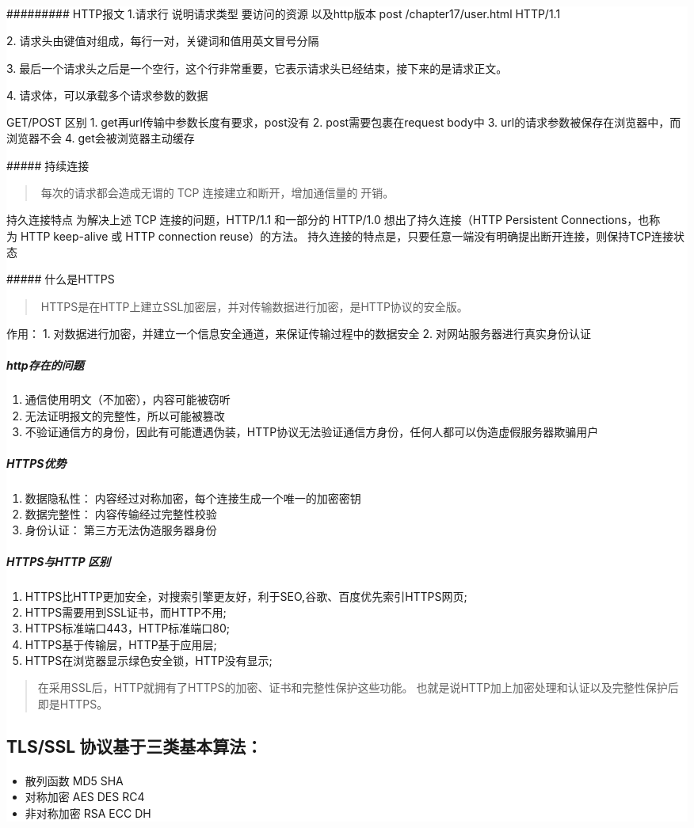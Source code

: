 ######### HTTP报文
1.请求行 说明请求类型 要访问的资源 以及http版本
post /chapter17/user.html HTTP/1.1

2. 请求头由键值对组成，每行一对，关键词和值用英文冒号分隔

3. 最后一个请求头之后是一个空行，这个行非常重要，它表示请求头已经结束，接下来的是请求正文。

4. 请求体，可以承载多个请求参数的数据

GET/POST 区别
1. get再url传输中参数长度有要求，post没有
2. post需要包裹在request body中
3. url的请求参数被保存在浏览器中，而浏览器不会
4. get会被浏览器主动缓存

##### 持续连接
> 每次的请求都会造成无谓的 TCP 连接建立和断开，增加通信量的 开销。

持久连接特点
为解决上述 TCP 连接的问题，HTTP/1.1 和一部分的 HTTP/1.0 想出了持久连接（HTTP Persistent Connections，也称为 HTTP keep-alive 或 HTTP connection reuse）的方法。
持久连接的特点是，只要任意一端没有明确提出断开连接，则保持TCP连接状态

##### 什么是HTTPS
> HTTPS是在HTTP上建立SSL加密层，并对传输数据进行加密，是HTTP协议的安全版。

作用：
1. 对数据进行加密，并建立一个信息安全通道，来保证传输过程中的数据安全
2. 对网站服务器进行真实身份认证

##### http存在的问题
1. 通信使用明文（不加密），内容可能被窃听
2. 无法证明报文的完整性，所以可能被篡改
3. 不验证通信方的身份，因此有可能遭遇伪装，HTTP协议无法验证通信方身份，任何人都可以伪造虚假服务器欺骗用户

##### HTTPS优势
1. 数据隐私性： 内容经过对称加密，每个连接生成一个唯一的加密密钥
2. 数据完整性： 内容传输经过完整性校验
3. 身份认证： 第三方无法伪造服务器身份

##### HTTPS与HTTP 区别

1. HTTPS比HTTP更加安全，对搜索引擎更友好，利于SEO,谷歌、百度优先索引HTTPS网页;
2. HTTPS需要用到SSL证书，而HTTP不用;
3. HTTPS标准端口443，HTTP标准端口80;
4. HTTPS基于传输层，HTTP基于应用层;
5. HTTPS在浏览器显示绿色安全锁，HTTP没有显示;

> 在采用SSL后，HTTP就拥有了HTTPS的加密、证书和完整性保护这些功能。
也就是说HTTP加上加密处理和认证以及完整性保护后即是HTTPS。

## TLS/SSL 协议基于三类基本算法：
+ 散列函数 MD5 SHA
+ 对称加密 AES DES RC4
+ 非对称加密 RSA ECC DH
